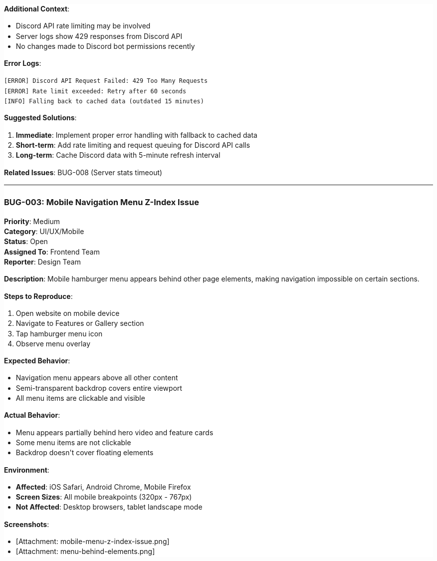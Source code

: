 **Additional Context**:
- Discord API rate limiting may be involved
- Server logs show 429 responses from Discord API
- No changes made to Discord bot permissions recently

**Error Logs**:
```
[ERROR] Discord API Request Failed: 429 Too Many Requests
[ERROR] Rate limit exceeded: Retry after 60 seconds
[INFO] Falling back to cached data (outdated 15 minutes)
```

**Suggested Solutions**:
1. **Immediate**: Implement proper error handling with fallback to cached data
2. **Short-term**: Add rate limiting and request queuing for Discord API calls
3. **Long-term**: Cache Discord data with 5-minute refresh interval

**Related Issues**: BUG-008 (Server stats timeout)

---

### BUG-003: Mobile Navigation Menu Z-Index Issue
**Priority**: Medium  
**Category**: UI/UX/Mobile  
**Status**: Open  
**Assigned To**: Frontend Team  
**Reporter**: Design Team   

**Description**:
Mobile hamburger menu appears behind other page elements, making navigation impossible on certain sections.

**Steps to Reproduce**:
1. Open website on mobile device
2. Navigate to Features or Gallery section
3. Tap hamburger menu icon
4. Observe menu overlay

**Expected Behavior**:
- Navigation menu appears above all other content
- Semi-transparent backdrop covers entire viewport
- All menu items are clickable and visible

**Actual Behavior**:
- Menu appears partially behind hero video and feature cards
- Some menu items are not clickable
- Backdrop doesn't cover floating elements

**Environment**:
- **Affected**: iOS Safari, Android Chrome, Mobile Firefox
- **Screen Sizes**: All mobile breakpoints (320px - 767px)
- **Not Affected**: Desktop browsers, tablet landscape mode

**Screenshots**: 
- [Attachment: mobile-menu-z-index-issue.png]
- [Attachment: menu-behind-elements.png]
